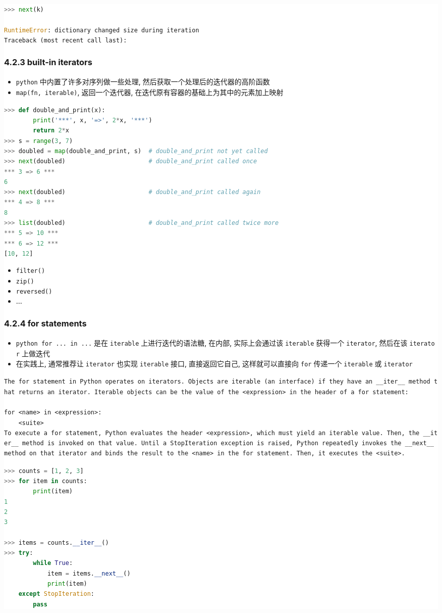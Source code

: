 ```python
>>> next(k)
       
RuntimeError: dictionary changed size during iteration
Traceback (most recent call last):
```


### 4.2.3 built-in iterators
- `python` 中内置了许多对序列做一些处理, 然后获取一个处理后的迭代器的高阶函数
- `map(fn, iterable)`, 返回一个迭代器, 在迭代原有容器的基础上为其中的元素加上映射
```python
>>> def double_and_print(x):
        print('***', x, '=>', 2*x, '***')
        return 2*x
>>> s = range(3, 7)
>>> doubled = map(double_and_print, s)  # double_and_print not yet called
>>> next(doubled)                       # double_and_print called once
*** 3 => 6 ***
6
>>> next(doubled)                       # double_and_print called again
*** 4 => 8 ***
8
>>> list(doubled)                       # double_and_print called twice more
*** 5 => 10 ***
*** 6 => 12 ***
[10, 12]
```
- `filter()`
- `zip()`
- `reversed()`
- ...


### 4.2.4 for statements
- `python for ... in ...` 是在 `iterable` 上进行迭代的语法糖, 在内部, 实际上会通过该 `iterable` 获得一个 `iterator`, 然后在该 `iterator` 上做迭代
- 在实践上, 通常推荐让 `iterator` 也实现 `iterable` 接口, 直接返回它自己, 这样就可以直接向 `for` 传递一个 `iterable` 或 `iterator`
```ad-tip
The for statement in Python operates on iterators. Objects are iterable (an interface) if they have an __iter__ method that returns an iterator. Iterable objects can be the value of the <expression> in the header of a for statement:

for <name> in <expression>:
    <suite>
To execute a for statement, Python evaluates the header <expression>, which must yield an iterable value. Then, the __iter__ method is invoked on that value. Until a StopIteration exception is raised, Python repeatedly invokes the __next__ method on that iterator and binds the result to the <name> in the for statement. Then, it executes the <suite>.
```

```python
>>> counts = [1, 2, 3]
>>> for item in counts:
        print(item)
1
2
3

>>> items = counts.__iter__()
>>> try:
        while True:
            item = items.__next__()
            print(item)
    except StopIteration:
        pass
```